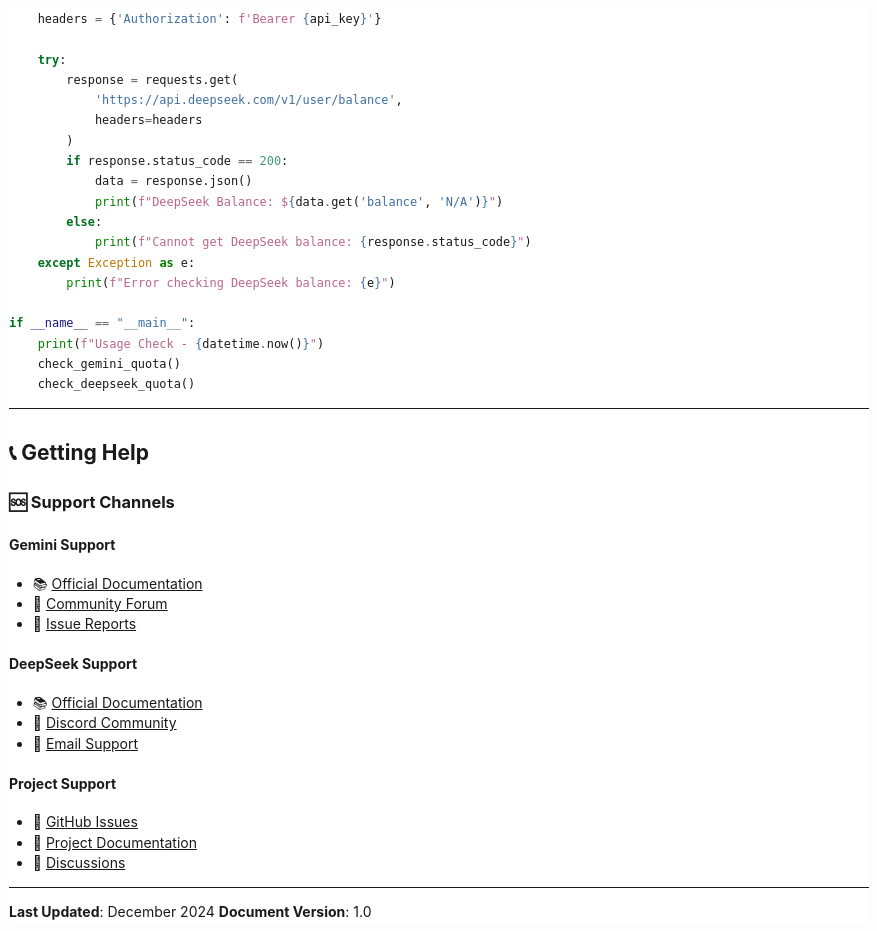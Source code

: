 ```python
    headers = {'Authorization': f'Bearer {api_key}'}
    
    try:
        response = requests.get(
            'https://api.deepseek.com/v1/user/balance',
            headers=headers
        )
        if response.status_code == 200:
            data = response.json()
            print(f"DeepSeek Balance: ${data.get('balance', 'N/A')}")
        else:
            print(f"Cannot get DeepSeek balance: {response.status_code}")
    except Exception as e:
        print(f"Error checking DeepSeek balance: {e}")

if __name__ == "__main__":
    print(f"Usage Check - {datetime.now()}")
    check_gemini_quota()
    check_deepseek_quota()
```

---

## 📞 Getting Help

### 🆘 Support Channels

#### Gemini Support
- 📚 [Official Documentation](https://ai.google.dev/docs)
- 💬 [Community Forum](https://discuss.ai.google.dev/)
- 🐛 [Issue Reports](https://github.com/google/generative-ai-docs/issues)

#### DeepSeek Support
- 📚 [Official Documentation](https://platform.deepseek.com/docs)
- 💬 [Discord Community](https://discord.gg/deepseek)
- 📧 [Email Support](mailto:support@deepseek.com)

#### Project Support
- 🐛 [GitHub Issues](https://github.com/your-repo/issues)
- 📖 [Project Documentation](../README.md)
- 💬 [Discussions](https://github.com/your-repo/discussions)

---

**Last Updated**: December 2024
**Document Version**: 1.0
